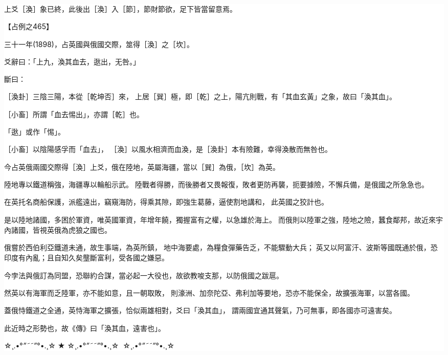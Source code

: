 上爻［渙］象已終，此後出［渙］入［節］，節財節欲，足下皆當留意焉。

【占例之465】

三十一年(1898)，占英國與俄國交際，筮得［渙］之［坎］。

爻辭曰：「上九，渙其血去，逖出，无咎。」

斷曰：

［渙卦］三陰三陽，本從［乾坤否］來，
上居［巽］極，即［乾］之上，陽亢則戰，有「其血玄黃」之象，故曰「渙其血」。

［小畜］所謂「血去惕出」，亦謂［乾］也。

「逖」或作「惕」。

［小畜］以陰陽感孚而「血去」，
［渙］以風水相濟而血渙，是［渙卦］本有險難，幸得渙散而無咎也。

今占英俄兩國交際得［渙］上爻，俄在陸地，英屬海疆，當以［巽］為俄，［坎］為英。

陸地專以鐵道稱強，海疆專以輪船示武。
陸戰者得勝，而後勝者又畏報復，敗者更防再襲，扼要據險，不懈兵備，是俄國之所急急也。

在英托名商船保護，派艦遠出，竊窺海防，得乘其隙，即強生葛藤，逼使割地講和，
此英國之狡計也。

是以陸地諸國，多困於軍資，唯英國軍資，年增年饒，獨握富有之權，以急雄於海上。
而俄則以陸軍之強，陸地之險，蠶食鄰邦，故近來宇內諸國，皆視英俄為虎狼之國也。

俄嘗於西伯利亞鐵道未通，故生事端，為英所鎮，
地中海要處，為糧食彈藥告乏，不能驟動大兵；
英又以阿富汗、波斯等國既通於俄，恐印度有內亂；且自知久矣壟斷富利，受各國之嫌惡。

今孛法與俄訂為同盟，恐聯約合謀，當必起一大役也，故欲教唆支那，以防俄國之跋扈。

然英以有海軍而乏陸軍，亦不能如意，且一朝取敗，
則濠洲、加奈陀亞、弗利加等要地，恐亦不能保全，故擴張海軍，以當各國。

蓋俄恃鐵道之全通，英恃海軍之擴張，恰似兩雄相對，爻曰「渙其血」，
謂兩國宜通其聲氣，乃可無事，即各國亦可遠害矣。

此近時之形勢也，故《傳》曰「渙其血，遠害也」。

☆¸.•°*”˜˜”*°•.¸☆ ★ ☆¸.•°*”˜˜”*°•.¸☆  ☆¸.•°*”˜˜”*°•.¸☆

